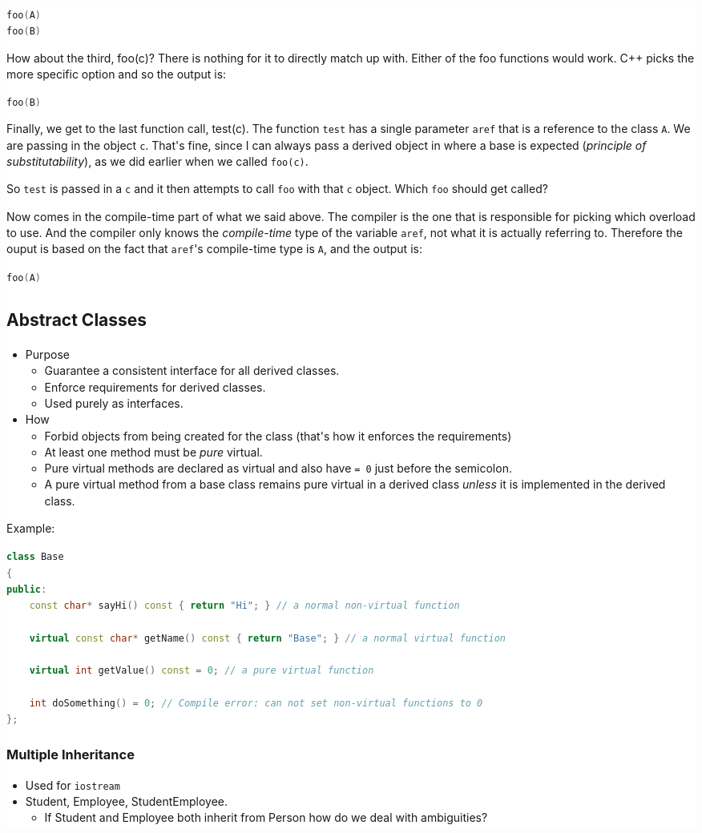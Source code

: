 ```c++
foo(A)
foo(B)
```
How about the third, foo(c)? There is nothing for it to directly match up with. Either of the foo functions would work. C++ picks the more specific option and so the output is:
```c++
foo(B)
```
Finally, we get to the last function call, test(c). The function `test` has a single parameter `aref` that is a reference to the class `A`. We are passing in the object `c`. That's fine, since I can always pass a derived object in where a base is expected (*principle of substitutability*), as we did earlier when we called `foo(c)`.

So `test` is passed in a `c` and it then attempts to call `foo` with that `c` object. Which `foo` should get called?

Now comes in the compile-time part of what we said above. The compiler is the one that is responsible for picking which overload to use. And the compiler only knows the *compile-time* type of the variable `aref`, not what it is actually referring to. Therefore the ouput is based on the fact that `aref`'s compile-time type is `A`, and the output is:
```c++
foo(A)
```

## Abstract Classes
* Purpose
    * Guarantee a consistent interface for all derived classes.
    * Enforce requirements for derived classes.
    * Used purely as interfaces.
* How
    * Forbid objects from being created for the class (that's how it enforces the requirements)
    * At least one method must be *pure* virtual.
    * Pure virtual methods are declared as virtual and also have `= 0` just before the semicolon.
    * A pure virtual method from a base class remains pure virtual in a derived class *unless* it is implemented in the derived class.

Example: 
```c++
class Base
{
public:
    const char* sayHi() const { return "Hi"; } // a normal non-virtual function    
 
    virtual const char* getName() const { return "Base"; } // a normal virtual function
 
    virtual int getValue() const = 0; // a pure virtual function
 
    int doSomething() = 0; // Compile error: can not set non-virtual functions to 0
};
```
### Multiple Inheritance
* Used for `iostream`
* Student, Employee, StudentEmployee.
    * If Student and Employee both inherit from Person how do we deal with ambiguities?
